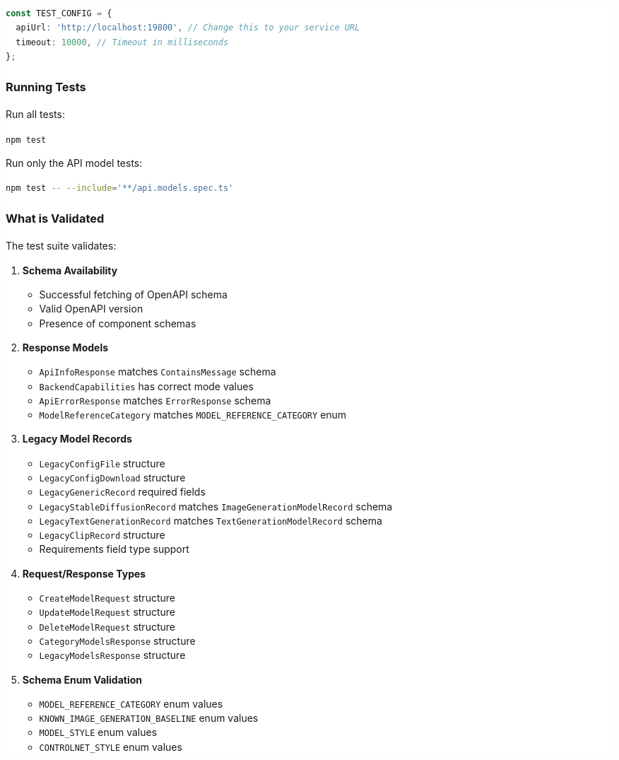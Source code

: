 ```typescript
const TEST_CONFIG = {
  apiUrl: 'http://localhost:19800', // Change this to your service URL
  timeout: 10000, // Timeout in milliseconds
};
```

### Running Tests

Run all tests:

```bash
npm test
```

Run only the API model tests:

```bash
npm test -- --include='**/api.models.spec.ts'
```

### What is Validated

The test suite validates:

1. **Schema Availability**
   - Successful fetching of OpenAPI schema
   - Valid OpenAPI version
   - Presence of component schemas

2. **Response Models**
   - `ApiInfoResponse` matches `ContainsMessage` schema
   - `BackendCapabilities` has correct mode values
   - `ApiErrorResponse` matches `ErrorResponse` schema
   - `ModelReferenceCategory` matches `MODEL_REFERENCE_CATEGORY` enum

3. **Legacy Model Records**
   - `LegacyConfigFile` structure
   - `LegacyConfigDownload` structure
   - `LegacyGenericRecord` required fields
   - `LegacyStableDiffusionRecord` matches `ImageGenerationModelRecord` schema
   - `LegacyTextGenerationRecord` matches `TextGenerationModelRecord` schema
   - `LegacyClipRecord` structure
   - Requirements field type support

4. **Request/Response Types**
   - `CreateModelRequest` structure
   - `UpdateModelRequest` structure
   - `DeleteModelRequest` structure
   - `CategoryModelsResponse` structure
   - `LegacyModelsResponse` structure

5. **Schema Enum Validation**
   - `MODEL_REFERENCE_CATEGORY` enum values
   - `KNOWN_IMAGE_GENERATION_BASELINE` enum values
   - `MODEL_STYLE` enum values
   - `CONTROLNET_STYLE` enum values

